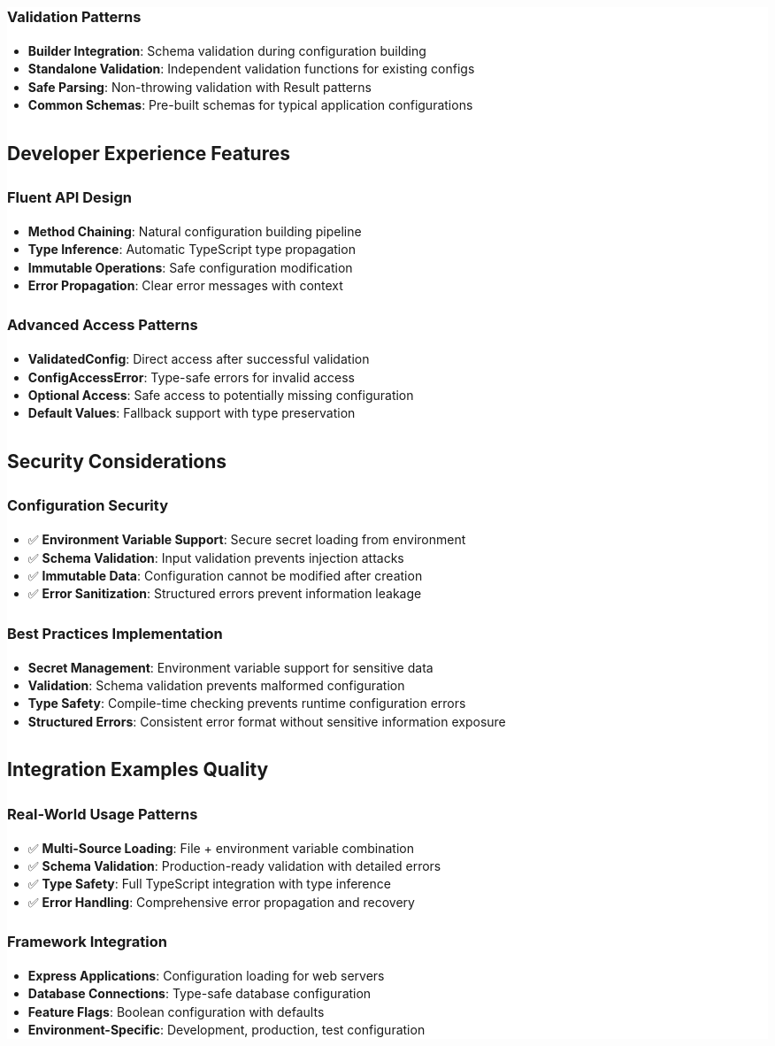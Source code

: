### Validation Patterns
- **Builder Integration**: Schema validation during configuration building
- **Standalone Validation**: Independent validation functions for existing configs
- **Safe Parsing**: Non-throwing validation with Result<T> patterns
- **Common Schemas**: Pre-built schemas for typical application configurations

## Developer Experience Features

### Fluent API Design
- **Method Chaining**: Natural configuration building pipeline
- **Type Inference**: Automatic TypeScript type propagation
- **Immutable Operations**: Safe configuration modification
- **Error Propagation**: Clear error messages with context

### Advanced Access Patterns
- **ValidatedConfig**: Direct access after successful validation
- **ConfigAccessError**: Type-safe errors for invalid access
- **Optional Access**: Safe access to potentially missing configuration
- **Default Values**: Fallback support with type preservation

## Security Considerations

### Configuration Security
- ✅ **Environment Variable Support**: Secure secret loading from environment
- ✅ **Schema Validation**: Input validation prevents injection attacks
- ✅ **Immutable Data**: Configuration cannot be modified after creation
- ✅ **Error Sanitization**: Structured errors prevent information leakage

### Best Practices Implementation
- **Secret Management**: Environment variable support for sensitive data
- **Validation**: Schema validation prevents malformed configuration
- **Type Safety**: Compile-time checking prevents runtime configuration errors
- **Structured Errors**: Consistent error format without sensitive information exposure

## Integration Examples Quality

### Real-World Usage Patterns
- ✅ **Multi-Source Loading**: File + environment variable combination
- ✅ **Schema Validation**: Production-ready validation with detailed errors
- ✅ **Type Safety**: Full TypeScript integration with type inference
- ✅ **Error Handling**: Comprehensive error propagation and recovery

### Framework Integration
- **Express Applications**: Configuration loading for web servers
- **Database Connections**: Type-safe database configuration
- **Feature Flags**: Boolean configuration with defaults
- **Environment-Specific**: Development, production, test configuration
